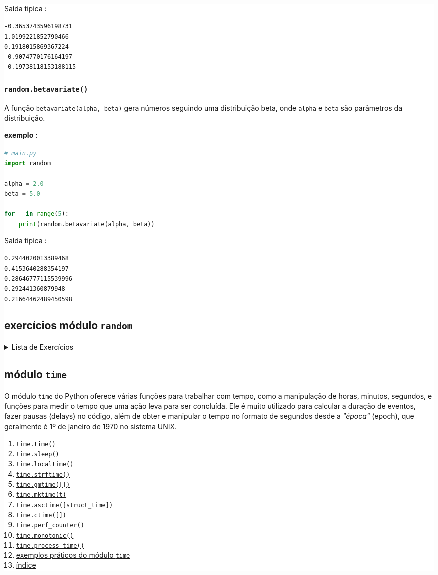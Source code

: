 Saída típica :
```
-0.3653743596198731
1.0199221852790466
0.1918015869367224
-0.9074770176164197
-0.19738118153188115
```

### `random.betavariate()`

A função `betavariate(alpha, beta)` gera números seguindo uma distribuição beta, onde `alpha` e `beta` são parâmetros da distribuição.

**exemplo** :

```python
# main.py
import random

alpha = 2.0
beta = 5.0

for _ in range(5):
    print(random.betavariate(alpha, beta))
```

Saída típica :
```
0.2944020013389468
0.4153640288354197
0.28646777115539996
0.292441360879948
0.21664462489450598
```

## exercícios módulo `random`

<details><summary>Lista de Exercícios</summary></details>

## módulo `time`

O módulo `time` do Python oferece várias funções para trabalhar com tempo, como a manipulação de horas, minutos, segundos, e funções para medir o tempo que uma ação leva para ser concluída. Ele é muito utilizado para calcular a duração de eventos, fazer pausas (delays) no código, além de obter e manipular o tempo no formato de segundos desde a *"época"* (epoch), que geralmente é 1º de janeiro de 1970 no sistema UNIX.

1. [`time.time()`](#timetime)
1. [`time.sleep()`](#timesleep)
1. [`time.localtime()`](#timelocaltime)
1. [`time.strftime()`](#timestrftime)
1. [`time.gmtime([])`](#timegmtime)
1. [`time.mktime(t)`](#timemktimet)
1. [`time.asctime([struct_time])`](#timeasctimestruct_time)
1. [`time.ctime([])`](#timectime)
1. [`time.perf_counter()`](#timeperf_counter)
1. [`time.monotonic()`](#timemonotonic)
1. [`time.process_time()`](#timeprocess_time)
1. [exemplos práticos do módulo `time`](#exemplos-práticos-do-módulo-time)
1. [índice](#índice)
